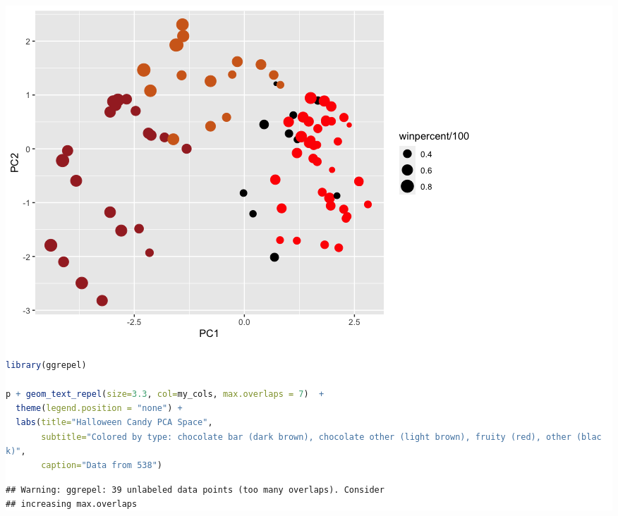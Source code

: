 ![](class10_files/figure-gfm/unnamed-chunk-23-1.png)

``` r
library(ggrepel)

p + geom_text_repel(size=3.3, col=my_cols, max.overlaps = 7)  + 
  theme(legend.position = "none") +
  labs(title="Halloween Candy PCA Space",
       subtitle="Colored by type: chocolate bar (dark brown), chocolate other (light brown), fruity (red), other (black)",
       caption="Data from 538")
```

    ## Warning: ggrepel: 39 unlabeled data points (too many overlaps). Consider
    ## increasing max.overlaps
